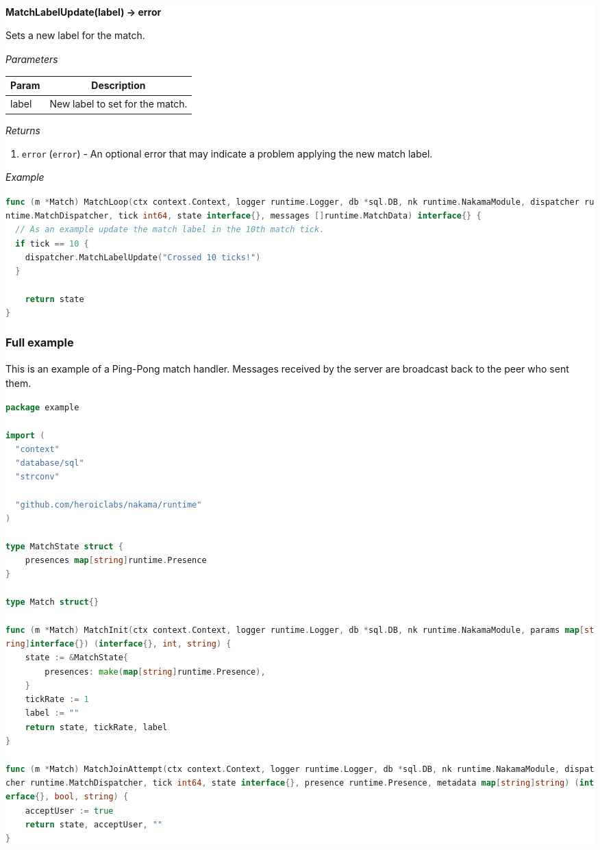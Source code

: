 
__MatchLabelUpdate(label) -> error__

Sets a new label for the match.

_Parameters_

| Param | Description |
| ----- | ----------- |
| label | New label to set for the match. |

_Returns_

1. `error` (`error`) - An optional error that may indicate a problem applying the new match label.

_Example_

```go tab="Go"
func (m *Match) MatchLoop(ctx context.Context, logger runtime.Logger, db *sql.DB, nk runtime.NakamaModule, dispatcher runtime.MatchDispatcher, tick int64, state interface{}, messages []runtime.MatchData) interface{} {
  // As an example update the match label in the 10th match tick.
  if tick == 10 {
    dispatcher.MatchLabelUpdate("Crossed 10 ticks!")
  }

	return state
}
```

### Full example

This is an example of a Ping-Pong match handler. Messages received by the server are broadcast back to the peer who sent them.

```go tab="Go"
package example

import (
  "context"
  "database/sql"
  "strconv"

  "github.com/heroiclabs/nakama/runtime"
)

type MatchState struct {
	presences map[string]runtime.Presence
}

type Match struct{}

func (m *Match) MatchInit(ctx context.Context, logger runtime.Logger, db *sql.DB, nk runtime.NakamaModule, params map[string]interface{}) (interface{}, int, string) {
	state := &MatchState{
		presences: make(map[string]runtime.Presence),
	}
	tickRate := 1
	label := ""
	return state, tickRate, label
}

func (m *Match) MatchJoinAttempt(ctx context.Context, logger runtime.Logger, db *sql.DB, nk runtime.NakamaModule, dispatcher runtime.MatchDispatcher, tick int64, state interface{}, presence runtime.Presence, metadata map[string]string) (interface{}, bool, string) {
	acceptUser := true
	return state, acceptUser, ""
}
```